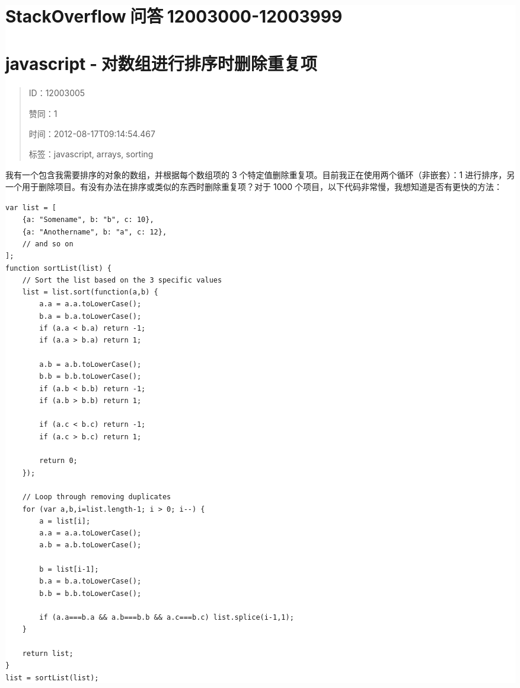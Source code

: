 # StackOverflow 问答 12003000-12003999

# javascript - 对数组进行排序时删除重复项

> ID：12003005
> 
> 赞同：1
> 
> 时间：2012-08-17T09:14:54.467
> 
> 标签：javascript, arrays, sorting

我有一个包含我需要排序的对象的数组，并根据每个数组项的 3 个特定值删除重复项。目前我正在使用两个循环（非嵌套）：1 进行排序，另一个用于删除项目。有没有办法在排序或类似的东西时删除重复项？对于 1000 个项目，以下代码非常慢，我想知道是否有更快的方法：

```
var list = [
    {a: "Somename", b: "b", c: 10},
    {a: "Anothername", b: "a", c: 12},
    // and so on
];
function sortList(list) {
    // Sort the list based on the 3 specific values
    list = list.sort(function(a,b) {
        a.a = a.a.toLowerCase();
        b.a = b.a.toLowerCase();
        if (a.a < b.a) return -1;
        if (a.a > b.a) return 1;

        a.b = a.b.toLowerCase();
        b.b = b.b.toLowerCase();
        if (a.b < b.b) return -1;
        if (a.b > b.b) return 1;

        if (a.c < b.c) return -1;
        if (a.c > b.c) return 1;

        return 0;
    });

    // Loop through removing duplicates
    for (var a,b,i=list.length-1; i > 0; i--) {
        a = list[i];
        a.a = a.a.toLowerCase();
        a.b = a.b.toLowerCase();

        b = list[i-1];
        b.a = b.a.toLowerCase();
        b.b = b.b.toLowerCase();

        if (a.a===b.a && a.b===b.b && a.c===b.c) list.splice(i-1,1);
    }

    return list;
}
list = sortList(list); 
```
